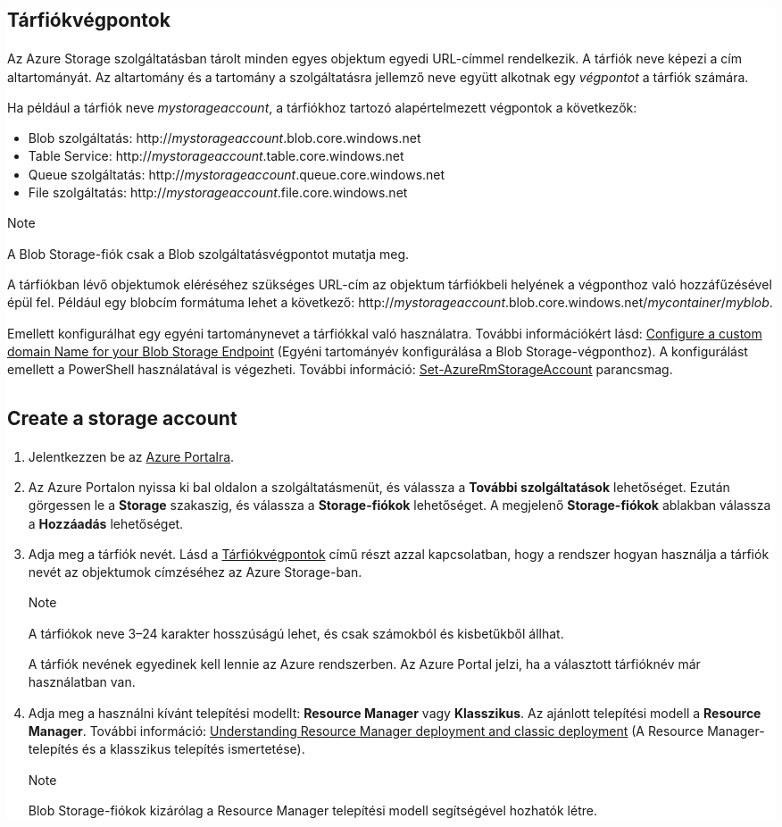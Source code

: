 ## <a name="storage-account-endpoints"></a>Tárfiókvégpontok
Az Azure Storage szolgáltatásban tárolt minden egyes objektum egyedi URL-címmel rendelkezik. A tárfiók neve képezi a cím altartományát. Az altartomány és a tartomány a szolgáltatásra jellemző neve együtt alkotnak egy *végpontot* a tárfiók számára.

Ha például a tárfiók neve *mystorageaccount*, a tárfiókhoz tartozó alapértelmezett végpontok a következők:

* Blob szolgáltatás: http://*mystorageaccount*.blob.core.windows.net
* Table Service: http://*mystorageaccount*.table.core.windows.net
* Queue szolgáltatás: http://*mystorageaccount*.queue.core.windows.net
* File szolgáltatás: http://*mystorageaccount*.file.core.windows.net

> [!NOTE]
> A Blob Storage-fiók csak a Blob szolgáltatásvégpontot mutatja meg.
> 
> 

A tárfiókban lévő objektumok eléréséhez szükséges URL-cím az objektum tárfiókbeli helyének a végponthoz való hozzáfűzésével épül fel. Például egy blobcím formátuma lehet a következő: http://*mystorageaccount*.blob.core.windows.net/*mycontainer*/*myblob*.

Emellett konfigurálhat egy egyéni tartománynevet a tárfiókkal való használatra. További információkért lásd: [Configure a custom domain Name for your Blob Storage Endpoint](../blobs/storage-custom-domain-name.md) (Egyéni tartományév konfigurálása a Blob Storage-végponthoz). A konfigurálást emellett a PowerShell használatával is végezheti. További információ: [Set-AzureRmStorageAccount](/powershell/module/azurerm.storage/set-azurermstorageaccount) parancsmag.  


## <a name="create-a-storage-account"></a>Create a storage account
1. Jelentkezzen be az [Azure Portalra](https://portal.azure.com).
2. Az Azure Portalon nyissa ki bal oldalon a szolgáltatásmenüt, és válassza a **További szolgáltatások** lehetőséget. Ezután görgessen le a **Storage** szakaszig, és válassza a **Storage-fiókok** lehetőséget. A megjelenő **Storage-fiókok** ablakban válassza a **Hozzáadás** lehetőséget.
3. Adja meg a tárfiók nevét. Lásd a [Tárfiókvégpontok](#storage-account-endpoints) című részt azzal kapcsolatban, hogy a rendszer hogyan használja a tárfiók nevét az objektumok címzéséhez az Azure Storage-ban.
   
   > [!NOTE]
   > A tárfiókok neve 3–24 karakter hosszúságú lehet, és csak számokból és kisbetűkből állhat.
   > 
   > A tárfiók nevének egyedinek kell lennie az Azure rendszerben. Az Azure Portal jelzi, ha a választott tárfióknév már használatban van.
   > 
   > 
4. Adja meg a használni kívánt telepítési modellt: **Resource Manager** vagy **Klasszikus**. Az ajánlott telepítési modell a **Resource Manager**. További információ: [Understanding Resource Manager deployment and classic deployment](../../azure-resource-manager/resource-manager-deployment-model.md) (A Resource Manager-telepítés és a klasszikus telepítés ismertetése).
   
   > [!NOTE]
   > Blob Storage-fiókok kizárólag a Resource Manager telepítési modell segítségével hozhatók létre.
